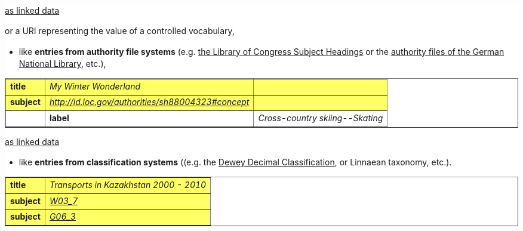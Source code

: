 
[as linked data](http://wiki.dublincore.org/index.php/User_Guide/Publishing_Metadata#exSub1)

or a URI representing the value of a controlled vocabulary,

- like **entries from authority file systems** (e.g. [the Library of Congress Subject Headings](http://id.loc.gov/authorities) or the [authority files of the German National Library](http://d-nb.info/gnd/), etc.), 
<table border="1" cellspacing="0" cellpadding="5" style="border-collapse:collapse;">
  <tr style="background-color:#FFFF66;">
    <td> <b>title</b>
    </td>
    <td> <i>My Winter Wonderland</i>
    </td>
    <td>
    </td>
  </tr>
  <tr style="background-color:#FFFF66;">
    <td> <b>subject</b>
    </td>
    <td> <i><a href="http://id.loc.gov/authorities/sh88004323#concept" class="external free" rel="nofollow">http://id.loc.gov/authorities/sh88004323#concept</a></i>
    </td>
    <td>
    </td>
  </tr>
  <tr>
    <td>
    </td>
    <td> <b>label</b>
    </td>
    <td> <i>Cross-country skiing--Skating</i>
    </td>
  </tr>
</table>


[as linked data](http://wiki.dublincore.org/index.php/User_Guide/Publishing_Metadata#exSub2)

- like **entries from classification systems** ((e.g. the [Dewey Decimal Classification](http://www.oclc.org/dewey/), or Linnaean taxonomy, etc.).
<table border="1" cellspacing="0" cellpadding="5" style="border-collapse:collapse;">
  <tr style="background-color:#FFFF66;">
    <td> <b>title</b>
    </td>
    <td> <i>Transports in Kazakhstan 2000 - 2010</i>
    </td>
  </tr>
  <tr style="background-color:#FFFF66;">
    <td> <b>subject</b>
    </td>
    <td> <i><a href="/index.php?title=W03_7&amp;action=edit&amp;redlink=1" class="new" title="W03 7 (page does not exist)">W03_7</a></i>
    </td>
  </tr>
  <tr style="background-color:#FFFF66;">
    <td> <b>subject</b>
    </td>
    <td> <i><a href="/index.php?title=G06_3&amp;action=edit&amp;redlink=1" class="new" title="G06 3 (page does not exist)">G06_3</a></i>
    </td>
  </tr>
</table>
